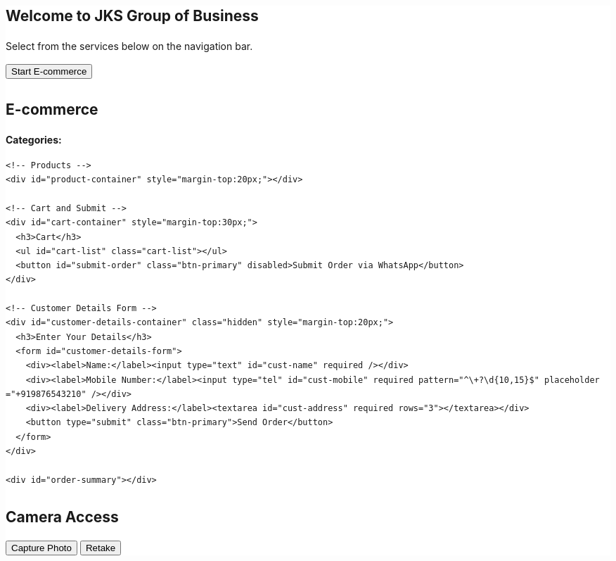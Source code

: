<main>
  
  <section id="home-section">
    <h2>Welcome to JKS Group of Business</h2>
    <p>Select from the services below on the navigation bar.</p>
    <button id="start-ecommerce" class="btn-primary">Start E-commerce</button>
  </section>

  
  <section id="ecommerce-section" class="hidden">
    <h2>E-commerce</h2>
    <!-- Main Categories -->
    <div>
      <label><strong>Categories:</strong></label>
      <ul id="main-category-list" class="category-list"></ul>
    </div>
    <!-- Subcategories -->
    <div id="subcategory-container" style="margin-top: 15px;"></div>

    <!-- Products -->
    <div id="product-container" style="margin-top:20px;"></div>

    <!-- Cart and Submit -->
    <div id="cart-container" style="margin-top:30px;">
      <h3>Cart</h3>
      <ul id="cart-list" class="cart-list"></ul>
      <button id="submit-order" class="btn-primary" disabled>Submit Order via WhatsApp</button>
    </div>

    <!-- Customer Details Form -->
    <div id="customer-details-container" class="hidden" style="margin-top:20px;">
      <h3>Enter Your Details</h3>
      <form id="customer-details-form">
        <div><label>Name:</label><input type="text" id="cust-name" required /></div>
        <div><label>Mobile Number:</label><input type="tel" id="cust-mobile" required pattern="^\+?\d{10,15}$" placeholder="+919876543210" /></div>
        <div><label>Delivery Address:</label><textarea id="cust-address" required rows="3"></textarea></div>
        <button type="submit" class="btn-primary">Send Order</button>
      </form>
    </div>

    <div id="order-summary"></div>
  </section>

  
  <section id="camera-section" class="hidden">
    <h2>Camera Access</h2>
    <div class="camera-container">
      <video id="camera-video" autoplay></video>
      <canvas id="camera-canvas" class="hidden"></canvas>
      <button id="capture-photo" class="btn-primary">Capture Photo</button>
      <button id="retake-photo" class="btn-primary hidden">Retake</button>
      <div id="photo-result"></div>
    </div>
  </section>

